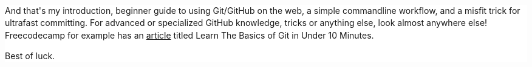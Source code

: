 And that's my introduction, beginner guide to using Git/GitHub on the web, a simple commandline workflow, and a misfit trick for ultrafast committing. For advanced or specialized GitHub knowledge, tricks or anything else, look almost anywhere else! Freecodecamp for example has an [article](https://www.freecodecamp.org/news/learn-the-basics-of-git-in-under-10-minutes-da548267cc91/) titled Learn The Basics of Git in Under 10 Minutes.

Best of luck.

